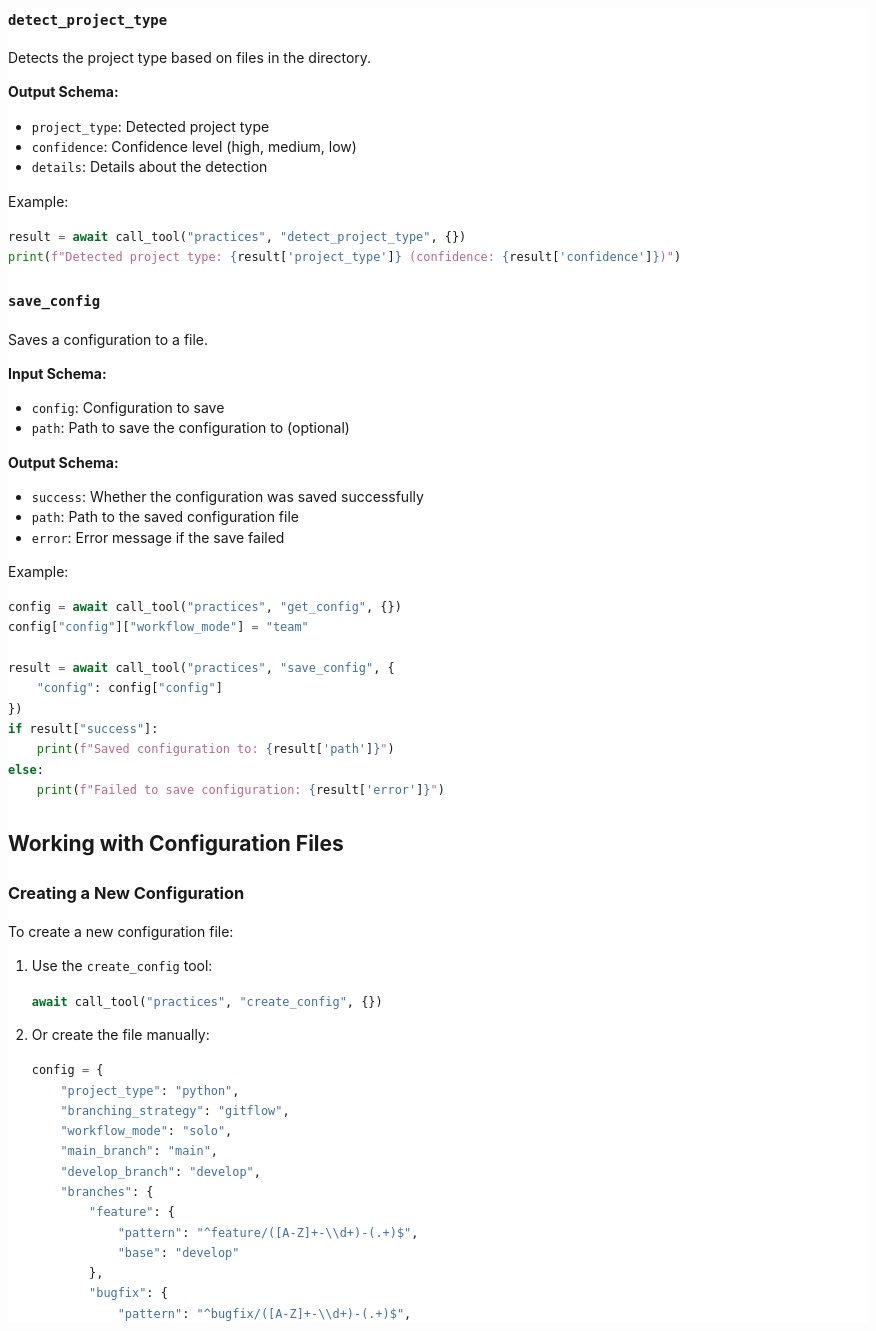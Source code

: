 ### `detect_project_type`

Detects the project type based on files in the directory.

**Output Schema:**
- `project_type`: Detected project type
- `confidence`: Confidence level (high, medium, low)
- `details`: Details about the detection

Example:
```python
result = await call_tool("practices", "detect_project_type", {})
print(f"Detected project type: {result['project_type']} (confidence: {result['confidence']})")
```

### `save_config`

Saves a configuration to a file.

**Input Schema:**
- `config`: Configuration to save
- `path`: Path to save the configuration to (optional)

**Output Schema:**
- `success`: Whether the configuration was saved successfully
- `path`: Path to the saved configuration file
- `error`: Error message if the save failed

Example:
```python
config = await call_tool("practices", "get_config", {})
config["config"]["workflow_mode"] = "team"

result = await call_tool("practices", "save_config", {
    "config": config["config"]
})
if result["success"]:
    print(f"Saved configuration to: {result['path']}")
else:
    print(f"Failed to save configuration: {result['error']}")
```

## Working with Configuration Files

### Creating a New Configuration

To create a new configuration file:

1. Use the `create_config` tool:
   ```python
   await call_tool("practices", "create_config", {})
   ```

2. Or create the file manually:
   ```python
   config = {
       "project_type": "python",
       "branching_strategy": "gitflow",
       "workflow_mode": "solo",
       "main_branch": "main",
       "develop_branch": "develop",
       "branches": {
           "feature": {
               "pattern": "^feature/([A-Z]+-\\d+)-(.+)$",
               "base": "develop"
           },
           "bugfix": {
               "pattern": "^bugfix/([A-Z]+-\\d+)-(.+)$",
   ```
